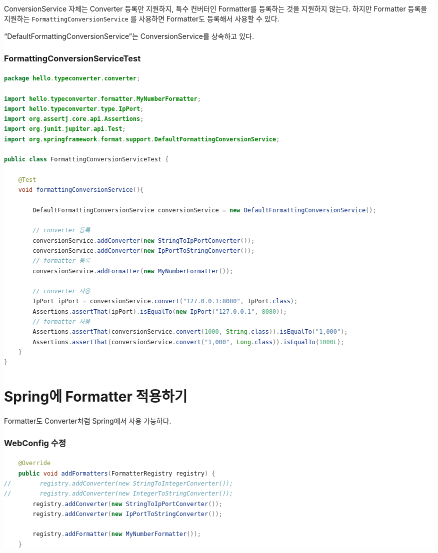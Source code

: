 ConversionService 자체는 Converter 등록만 지원하지, 특수 컨버터인 Formatter를 등록하는 것을 지원하지 않는다. 하지만 Formatter 등록을 지원하는 `FormattingConversionService` 를 사용하면 Formatter도 등록해서 사용할 수 있다.

“DefaultFormattingConversionService”는 ConversionService를 상속하고 있다.

### FormattingConversionServiceTest

```java
package hello.typeconverter.converter;

import hello.typeconverter.formatter.MyNumberFormatter;
import hello.typeconverter.type.IpPort;
import org.assertj.core.api.Assertions;
import org.junit.jupiter.api.Test;
import org.springframework.format.support.DefaultFormattingConversionService;

public class FormattingConversionServiceTest {

    @Test
    void formattingConversionService(){

        DefaultFormattingConversionService conversionService = new DefaultFormattingConversionService();

        // converter 등록
        conversionService.addConverter(new StringToIpPortConverter());
        conversionService.addConverter(new IpPortToStringConverter());
        // formatter 등록
        conversionService.addFormatter(new MyNumberFormatter());

        // converter 사용
        IpPort ipPort = conversionService.convert("127.0.0.1:8080", IpPort.class);
        Assertions.assertThat(ipPort).isEqualTo(new IpPort("127.0.0.1", 8080));
        // formatter 사용
        Assertions.assertThat(conversionService.convert(1000, String.class)).isEqualTo("1,000");
        Assertions.assertThat(conversionService.convert("1,000", Long.class)).isEqualTo(1000L);
    }
}
```

# Spring에 Formatter 적용하기

Formatter도 Converter처럼 Spring에서 사용 가능하다.

### WebConfig 수정

```java
    @Override
    public void addFormatters(FormatterRegistry registry) {
//        registry.addConverter(new StringToIntegerConverter());
//        registry.addConverter(new IntegerToStringConverter());
        registry.addConverter(new StringToIpPortConverter());
        registry.addConverter(new IpPortToStringConverter());

        registry.addFormatter(new MyNumberFormatter());
    }
```
